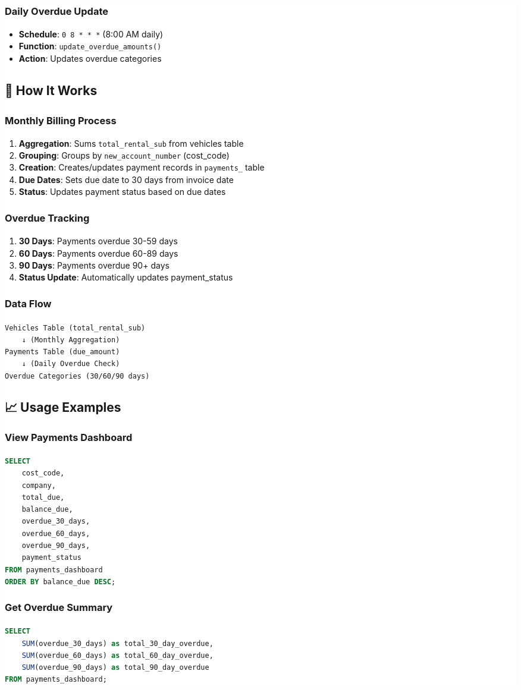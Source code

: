 ### **Daily Overdue Update**
- **Schedule**: `0 8 * * *` (8:00 AM daily)
- **Function**: `update_overdue_amounts()`
- **Action**: Updates overdue categories

## 🎯 How It Works

### **Monthly Billing Process**
1. **Aggregation**: Sums `total_rental_sub` from vehicles table
2. **Grouping**: Groups by `new_account_number` (cost_code)
3. **Creation**: Creates/updates payment records in `payments_` table
4. **Due Dates**: Sets due date to 30 days from invoice date
5. **Status**: Updates payment status based on due dates

### **Overdue Tracking**
1. **30 Days**: Payments overdue 30-59 days
2. **60 Days**: Payments overdue 60-89 days  
3. **90 Days**: Payments overdue 90+ days
4. **Status Update**: Automatically updates payment_status

### **Data Flow**
```
Vehicles Table (total_rental_sub) 
    ↓ (Monthly Aggregation)
Payments Table (due_amount)
    ↓ (Daily Overdue Check)
Overdue Categories (30/60/90 days)
```

## 📈 Usage Examples

### **View Payments Dashboard**
```sql
SELECT 
    cost_code,
    company,
    total_due,
    balance_due,
    overdue_30_days,
    overdue_60_days,
    overdue_90_days,
    payment_status
FROM payments_dashboard
ORDER BY balance_due DESC;
```

### **Get Overdue Summary**
```sql
SELECT 
    SUM(overdue_30_days) as total_30_day_overdue,
    SUM(overdue_60_days) as total_60_day_overdue,
    SUM(overdue_90_days) as total_90_day_overdue
FROM payments_dashboard;
```
